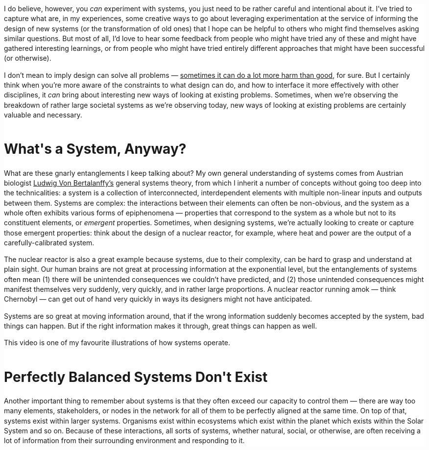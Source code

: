 
I do believe, however, you *can* experiment with systems, you just need to be rather careful and intentional about it. I’ve tried to capture what are, in my experiences, some creative ways to go about leveraging experimentation at the service of informing the design of new systems (or the transformation of old ones) that I hope can be helpful to others who might find themselves asking similar questions. But most of all, I’d love to hear some feedback from people who might have tried any of these and might have gathered interesting learnings, or from people who might have tried entirely different approaches that might have been successful (or otherwise).

I don’t mean to imply design can solve all problems — [sometimes it can do a lot more harm than good](https://www.ruinedby.design/), for sure. But I certainly think when you’re more aware of the constraints to what design can do, and how to interface it more effectively with other disciplines, it *can* bring about interesting new ways of looking at existing problems. Sometimes, when we’re observing the breakdown of rather large societal systems as we’re observing today, new ways of looking at existing problems are certainly valuable and necessary.

# What's a System, Anyway?
What are these gnarly entanglements I keep talking about? My own general understanding of systems comes from Austrian biologist [Ludwig Von Bertalanffy’s](https://en.wikipedia.org/wiki/Ludwig_von_Bertalanffy) general systems theory, from which I inherit a number of concepts without going too deep into the technicalities: a system is a collection of interconnected, interdependent elements with multiple non-linear inputs and outputs between them. Systems are complex: the interactions between their elements can often be non-obvious, and the system as a whole often exhibits various forms of epiphenomena — properties that correspond to the system as a whole but not to its constituent elements, or *emergent* properties. Sometimes, when designing systems, we’re actually looking to create or capture those emergent properties: think about the design of a nuclear reactor, for example, where heat and power are the output of a carefully-calibrated system.

The nuclear reactor is also a great example because systems, due to their complexity, can be hard to grasp and understand at plain sight. Our human brains are not great at processing information at the exponential level, but the entanglements of systems often mean (1) there will be unintended consequences we couldn’t have predicted, and (2) those unintended consequences might manifest themselves very suddenly, very quickly, and in rather large proportions. A nuclear reactor running amok — think Chernobyl — can get out of hand very quickly in ways its designers might not have anticipated.

Systems are so great at moving information around, that if the wrong information suddenly becomes accepted by the system, bad things can happen. But if the right information makes it through, great things can happen as well.


<div class="article-image_container has-text-centered">
	<iframe class="video-embed" src="https://www.youtube.com/embed/ysa5OBhXz-Q" frameborder="0" allow="accelerometer; autoplay; encrypted-media; gyroscope; picture-in-picture" allowfullscreen></iframe>
	<p>This video is one of my favourite illustrations of how systems operate.</p>
</div>


# Perfectly Balanced Systems Don't Exist
Another important thing to remember about systems is that they often exceed our capacity to control them — there are way too many elements, stakeholders, or nodes in the network for all of them to be perfectly aligned at the same time. On top of that, systems exist within larger systems. Organisms exist within ecosystems which exist within the planet which exists within the Solar System and so on. Because of these interactions, all sorts of systems, whether natural, social, or otherwise, are often receiving a lot of information from their surrounding environment and responding to it.

